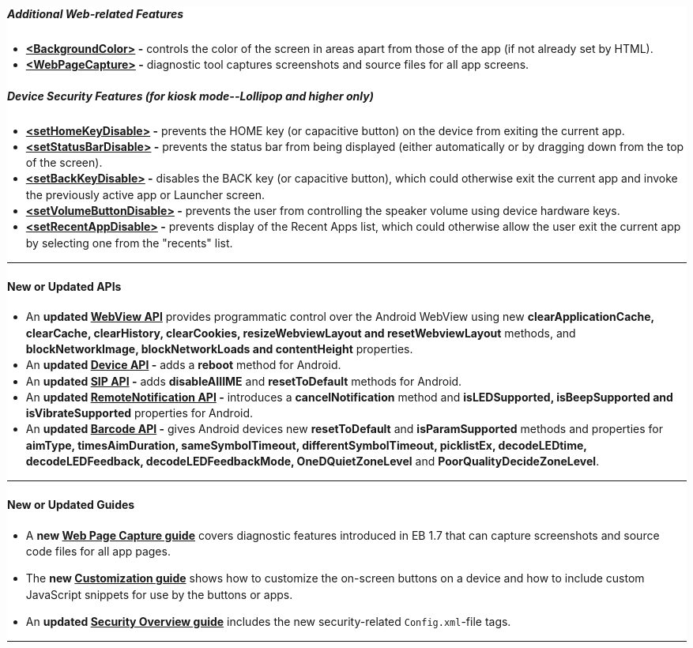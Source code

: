 ##### Additional Web-related Features
* **[&lt;BackgroundColor&gt;](../configreference#backgroundcolor) -** controls the color of the screen in areas apart from those of the app (if not already set by HTML).
* **[&lt;WebPageCapture&gt;](../configreference#webpagecapture) -** diagnostic tool captures screenshots and source files for all app screens. 

##### Device Security Features (for kiosk mode--Lollipop and higher only)
* **[&lt;setHomeKeyDisable&gt;](../configreference#sethomekeydisable) -** prevents the HOME key (or capacitive button) on the device from exiting the current app. 
* **[&lt;setStatusBarDisable&gt;](../configreference#setstatusbardisable) -** prevents the status bar from being displayed (either automatically or by dragging down from the top of the screen). 
* **[&lt;setBackKeyDisable&gt;](../configreference#setbackkeydisable) -** disables the BACK key (or capacitive button), which could otherwise exit the current app and invoke the previously active app or Launcher screen. 
* **[&lt;setVolumeButtonDisable&gt;](../configreference#setvolumebuttondisable) -** prevents the user from controlling the speaker volume using device hardware keys. 
* **[&lt;setRecentAppDisable&gt;](../configreference#setrecentappdisable) -** prevents display of the Recent Apps list, which could otherwise allow the user exit the current app by selecting one from the "recents" list. 

----

#### New or Updated APIs

* An **updated [WebView API](../../api/webview)** provides programmatic control over the Android WebView using new **clearApplicationCache, clearCache, clearHistory, clearCookies, resizeWebviewLayout and resetWebviewLayout** methods, and **blockNetworkImage, blockNetworkLoads and contentHeight** properties.  
* An **updated [Device API](../../api/device) -** adds a **reboot** method for Android. 
* An **updated [SIP API](../../api/Sip) -** adds **disableAIIIME** and **resetToDefault** methods for Android. 
* An **updated [RemoteNotification API](../../api/remotenotification) -** introduces a **cancelNotification** method and **isLEDSupported, isBeepSupported and isVibrateSupported** properties for Android. 
* An **updated [Barcode API](../../api/barcode) -** gives Android devices new **resetToDefault** and **isParamSupported** methods and properties for **aimType, timesAimDuration, sameSymbolTimeout, differentSymbolTimeout, picklistEx, decodeLEDtime, decodeLEDFeedback, decodeLEDFeedbackMode, OneDQuietZoneLevel** and **PoorQualityDecideZoneLevel**.

-----

#### New or Updated Guides

* A **new [Web Page Capture guide](../capture)** covers diagnostic features introduced in EB 1.7 that can capture screenshots and source code files for all app pages. 

* The **new [Customization guide](../customize)** shows how to customize the on-screen buttons on a device and how to include custom JavaScript snippets for use by the buttons or apps.

* An **updated [Security Overview guide](../security)** includes the new security-related `Config.xml`-file tags.  

-----
